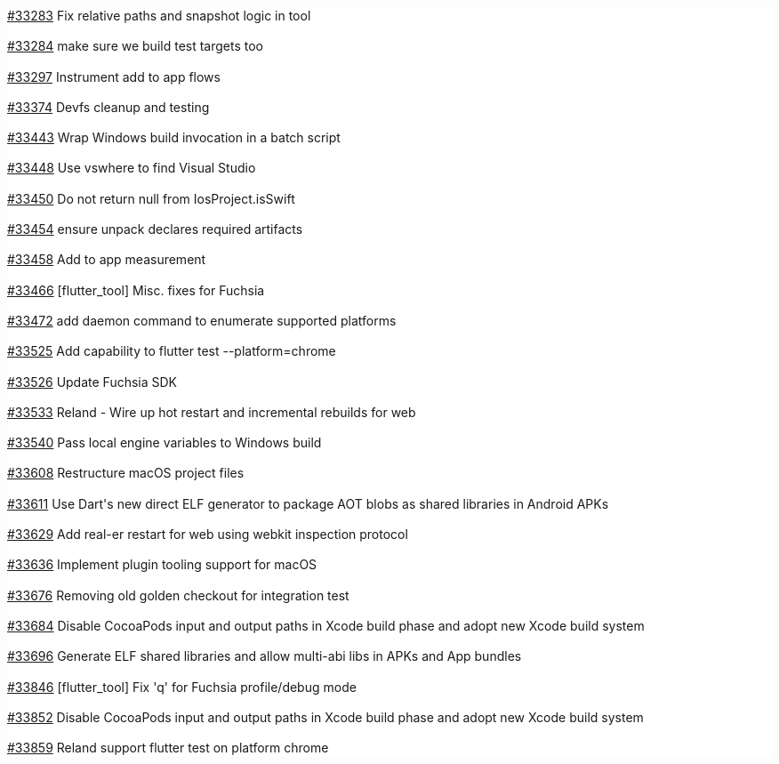 [#33283](https://github.com/flutter/flutter/pull/33283) Fix relative paths and snapshot logic in tool

[#33284](https://github.com/flutter/flutter/pull/33284) make sure we build test targets too

[#33297](https://github.com/flutter/flutter/pull/33297) Instrument add to app flows

[#33374](https://github.com/flutter/flutter/pull/33374) Devfs cleanup and testing

[#33443](https://github.com/flutter/flutter/pull/33443) Wrap Windows build invocation in a batch script

[#33448](https://github.com/flutter/flutter/pull/33448) Use vswhere to find Visual Studio

[#33450](https://github.com/flutter/flutter/pull/33450) Do not return null from IosProject.isSwift

[#33454](https://github.com/flutter/flutter/pull/33454) ensure unpack declares required artifacts

[#33458](https://github.com/flutter/flutter/pull/33458) Add to app measurement

[#33466](https://github.com/flutter/flutter/pull/33466) [flutter_tool] Misc. fixes for Fuchsia

[#33472](https://github.com/flutter/flutter/pull/33472) add daemon command to enumerate supported platforms

[#33525](https://github.com/flutter/flutter/pull/33525) Add capability to flutter test --platform=chrome

[#33526](https://github.com/flutter/flutter/pull/33526) Update Fuchsia SDK

[#33533](https://github.com/flutter/flutter/pull/33533) Reland - Wire up hot restart and incremental rebuilds for web

[#33540](https://github.com/flutter/flutter/pull/33540) Pass local engine variables to Windows build

[#33608](https://github.com/flutter/flutter/pull/33608) Restructure macOS project files

[#33611](https://github.com/flutter/flutter/pull/33611) Use Dart's new direct ELF generator to package AOT blobs as shared libraries in Android APKs

[#33629](https://github.com/flutter/flutter/pull/33629) Add real-er restart for web using webkit inspection protocol

[#33636](https://github.com/flutter/flutter/pull/33636) Implement plugin tooling support for macOS

[#33676](https://github.com/flutter/flutter/pull/33676) Removing old golden checkout for integration test

[#33684](https://github.com/flutter/flutter/pull/33684) Disable CocoaPods input and output paths in Xcode build phase and adopt new Xcode build system

[#33696](https://github.com/flutter/flutter/pull/33696) Generate ELF shared libraries and allow multi-abi libs in APKs and App bundles

[#33846](https://github.com/flutter/flutter/pull/33846) [flutter_tool] Fix 'q' for Fuchsia profile/debug mode

[#33852](https://github.com/flutter/flutter/pull/33852) Disable CocoaPods input and output paths in Xcode build phase and adopt new Xcode build system

[#33859](https://github.com/flutter/flutter/pull/33859) Reland support flutter test on platform chrome
